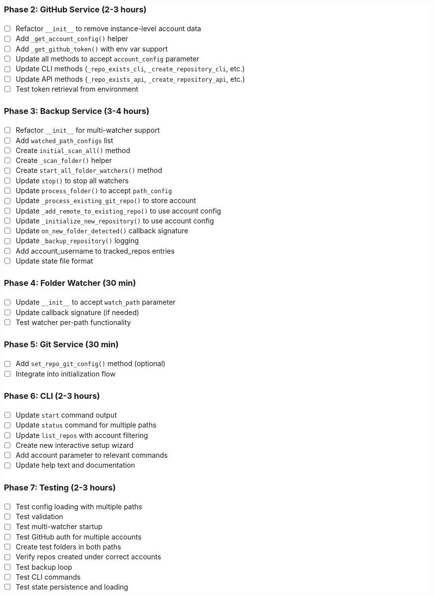 ### Phase 2: GitHub Service (2-3 hours)
- [ ] Refactor `__init__` to remove instance-level account data
- [ ] Add `_get_account_config()` helper
- [ ] Add `_get_github_token()` with env var support
- [ ] Update all methods to accept `account_config` parameter
- [ ] Update CLI methods (`_repo_exists_cli`, `_create_repository_cli`, etc.)
- [ ] Update API methods (`_repo_exists_api`, `_create_repository_api`, etc.)
- [ ] Test token retrieval from environment

### Phase 3: Backup Service (3-4 hours)
- [ ] Refactor `__init__` for multi-watcher support
- [ ] Add `watched_path_configs` list
- [ ] Create `initial_scan_all()` method
- [ ] Create `_scan_folder()` helper
- [ ] Create `start_all_folder_watchers()` method
- [ ] Update `stop()` to stop all watchers
- [ ] Update `process_folder()` to accept `path_config`
- [ ] Update `_process_existing_git_repo()` to store account
- [ ] Update `_add_remote_to_existing_repo()` to use account config
- [ ] Update `_initialize_new_repository()` to use account config
- [ ] Update `on_new_folder_detected()` callback signature
- [ ] Update `_backup_repository()` logging
- [ ] Add account_username to tracked_repos entries
- [ ] Update state file format

### Phase 4: Folder Watcher (30 min)
- [ ] Update `__init__` to accept `watch_path` parameter
- [ ] Update callback signature (if needed)
- [ ] Test watcher per-path functionality

### Phase 5: Git Service (30 min)
- [ ] Add `set_repo_git_config()` method (optional)
- [ ] Integrate into initialization flow

### Phase 6: CLI (2-3 hours)
- [ ] Update `start` command output
- [ ] Update `status` command for multiple paths
- [ ] Update `list_repos` with account filtering
- [ ] Create new interactive setup wizard
- [ ] Add account parameter to relevant commands
- [ ] Update help text and documentation

### Phase 7: Testing (2-3 hours)
- [ ] Test config loading with multiple paths
- [ ] Test validation
- [ ] Test multi-watcher startup
- [ ] Test GitHub auth for multiple accounts
- [ ] Create test folders in both paths
- [ ] Verify repos created under correct accounts
- [ ] Test backup loop
- [ ] Test CLI commands
- [ ] Test state persistence and loading
